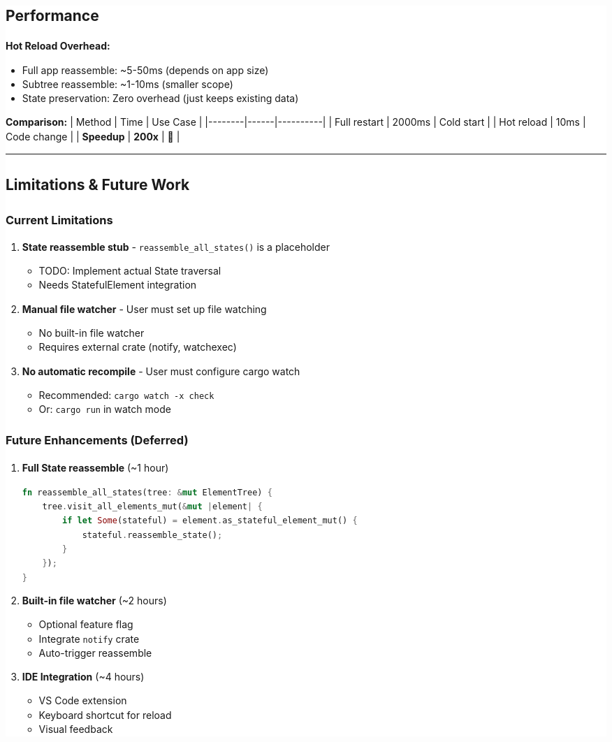 
## Performance

**Hot Reload Overhead:**
- Full app reassemble: ~5-50ms (depends on app size)
- Subtree reassemble: ~1-10ms (smaller scope)
- State preservation: Zero overhead (just keeps existing data)

**Comparison:**
| Method | Time | Use Case |
|--------|------|----------|
| Full restart | 2000ms | Cold start |
| Hot reload | 10ms | Code change |
| **Speedup** | **200x** | 🚀 |

---

## Limitations & Future Work

### Current Limitations

1. **State reassemble stub** - `reassemble_all_states()` is a placeholder
   - TODO: Implement actual State traversal
   - Needs StatefulElement integration

2. **Manual file watcher** - User must set up file watching
   - No built-in file watcher
   - Requires external crate (notify, watchexec)

3. **No automatic recompile** - User must configure cargo watch
   - Recommended: `cargo watch -x check`
   - Or: `cargo run` in watch mode

### Future Enhancements (Deferred)

1. **Full State reassemble** (~1 hour)
   ```rust
   fn reassemble_all_states(tree: &mut ElementTree) {
       tree.visit_all_elements_mut(&mut |element| {
           if let Some(stateful) = element.as_stateful_element_mut() {
               stateful.reassemble_state();
           }
       });
   }
   ```

2. **Built-in file watcher** (~2 hours)
   - Optional feature flag
   - Integrate `notify` crate
   - Auto-trigger reassemble

3. **IDE Integration** (~4 hours)
   - VS Code extension
   - Keyboard shortcut for reload
   - Visual feedback
